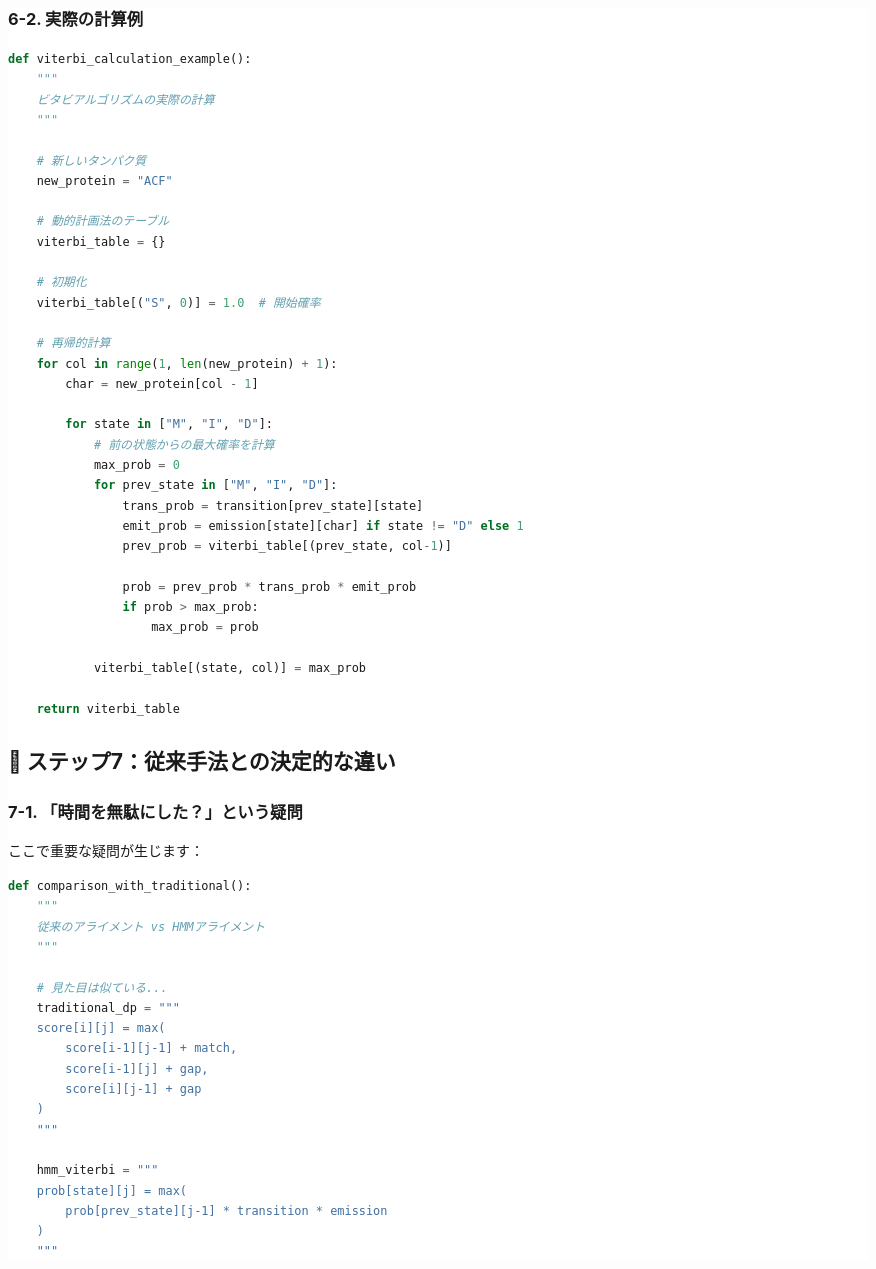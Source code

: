 ### 6-2. 実際の計算例

```python
def viterbi_calculation_example():
    """
    ビタビアルゴリズムの実際の計算
    """

    # 新しいタンパク質
    new_protein = "ACF"

    # 動的計画法のテーブル
    viterbi_table = {}

    # 初期化
    viterbi_table[("S", 0)] = 1.0  # 開始確率

    # 再帰的計算
    for col in range(1, len(new_protein) + 1):
        char = new_protein[col - 1]

        for state in ["M", "I", "D"]:
            # 前の状態からの最大確率を計算
            max_prob = 0
            for prev_state in ["M", "I", "D"]:
                trans_prob = transition[prev_state][state]
                emit_prob = emission[state][char] if state != "D" else 1
                prev_prob = viterbi_table[(prev_state, col-1)]

                prob = prev_prob * trans_prob * emit_prob
                if prob > max_prob:
                    max_prob = prob

            viterbi_table[(state, col)] = max_prob

    return viterbi_table
```

## 📖 ステップ7：従来手法との決定的な違い

### 7-1. 「時間を無駄にした？」という疑問

ここで重要な疑問が生じます：

```python
def comparison_with_traditional():
    """
    従来のアライメント vs HMMアライメント
    """

    # 見た目は似ている...
    traditional_dp = """
    score[i][j] = max(
        score[i-1][j-1] + match,
        score[i-1][j] + gap,
        score[i][j-1] + gap
    )
    """

    hmm_viterbi = """
    prob[state][j] = max(
        prob[prev_state][j-1] * transition * emission
    )
    """
```